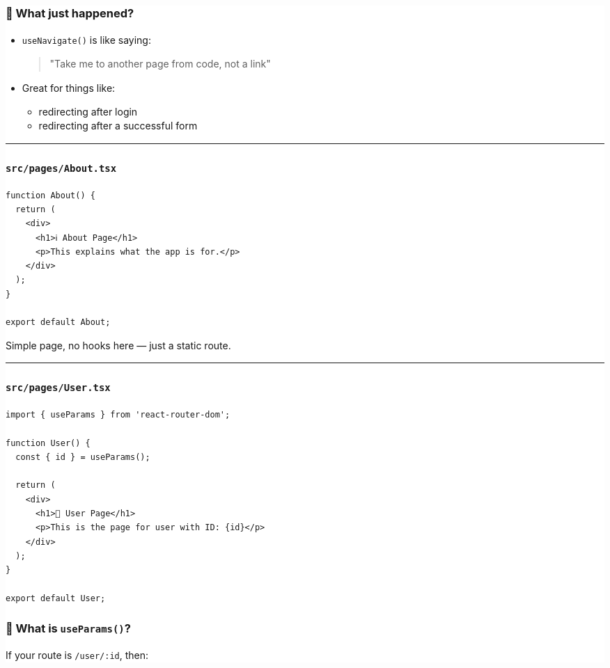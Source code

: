 ### 🧠 What just happened?

* `useNavigate()` is like saying:

  > "Take me to another page from code, not a link"
* Great for things like:

  * redirecting after login
  * redirecting after a successful form

---

### `src/pages/About.tsx`

```tsx
function About() {
  return (
    <div>
      <h1>ℹ️ About Page</h1>
      <p>This explains what the app is for.</p>
    </div>
  );
}

export default About;
```

Simple page, no hooks here — just a static route.

---

### `src/pages/User.tsx`

```tsx
import { useParams } from 'react-router-dom';

function User() {
  const { id } = useParams();

  return (
    <div>
      <h1>👤 User Page</h1>
      <p>This is the page for user with ID: {id}</p>
    </div>
  );
}

export default User;
```

### 🧠 What is `useParams()`?

If your route is `/user/:id`, then:
